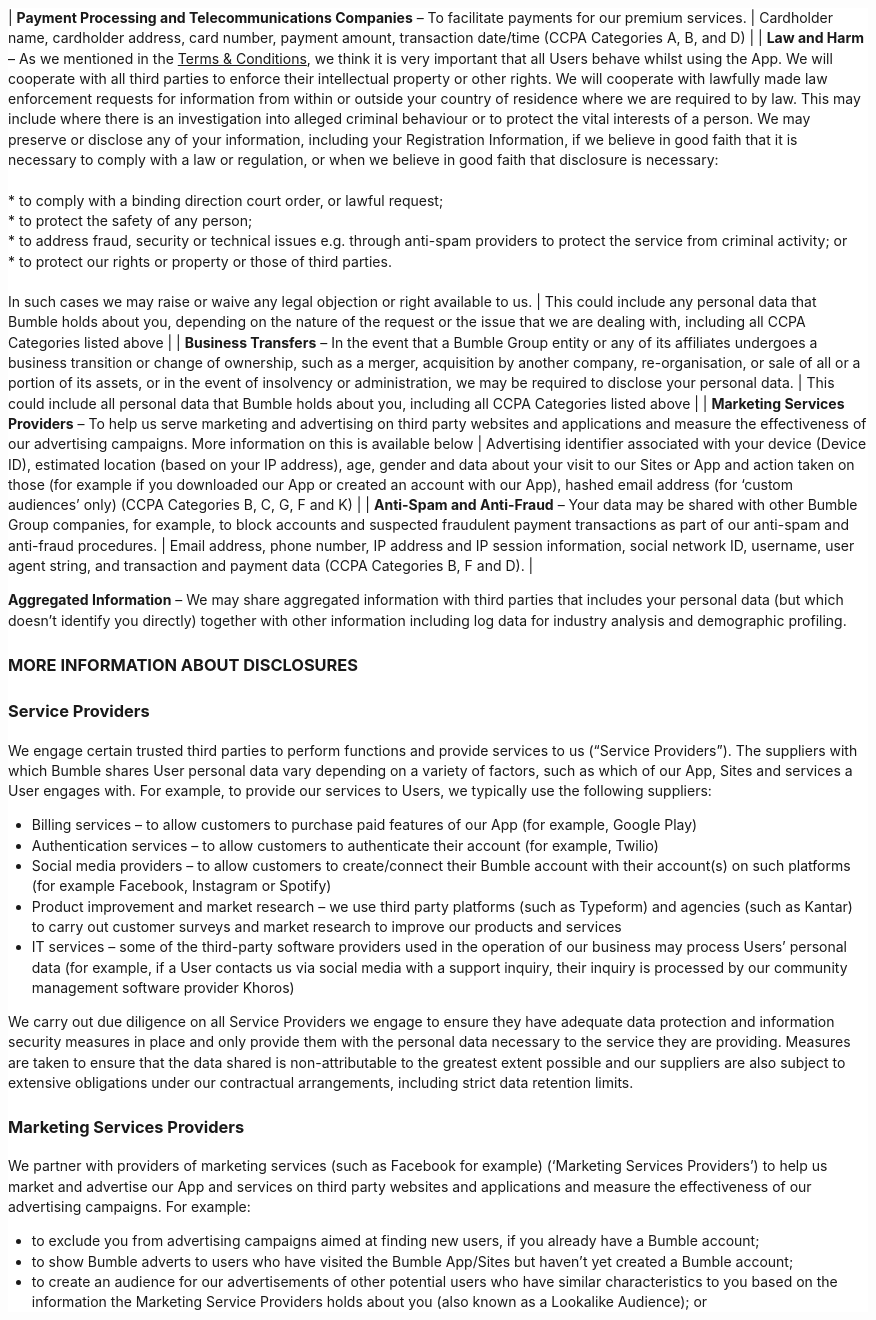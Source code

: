 | **Payment Processing and Telecommunications Companies** – To facilitate payments for our premium services. | Cardholder name, cardholder address, card number, payment amount, transaction date/time (CCPA Categories A, B, and D) |
| **Law and Harm** – As we mentioned in the [Terms & Conditions](https://bumble.com/en/terms), we think it is very important that all Users behave whilst using the App. We will cooperate with all third parties to enforce their intellectual property or other rights. We will cooperate with lawfully made law enforcement requests for information from within or outside your country of residence where we are required to by law. This may include where there is an investigation into alleged criminal behaviour or to protect the vital interests of a person. We may preserve or disclose any of your information, including your Registration Information, if we believe in good faith that it is necessary to comply with a law or regulation, or when we believe in good faith that disclosure is necessary:<br><br>* to comply with a binding direction court order, or lawful request;<br>* to protect the safety of any person;<br>* to address fraud, security or technical issues e.g. through anti-spam providers to protect the service from criminal activity; or<br>* to protect our rights or property or those of third parties.<br><br>In such cases we may raise or waive any legal objection or right available to us. | This could include any personal data that Bumble holds about you, depending on the nature of the request or the issue that we are dealing with, including all CCPA Categories listed above |
| **Business Transfers** – In the event that a Bumble Group entity or any of its affiliates undergoes a business transition or change of ownership, such as a merger, acquisition by another company, re-organisation, or sale of all or a portion of its assets, or in the event of insolvency or administration, we may be required to disclose your personal data. | This could include all personal data that Bumble holds about you, including all CCPA Categories listed above |
| **Marketing Services Providers** – To help us serve marketing and advertising on third party websites and applications and measure the effectiveness of our advertising campaigns. More information on this is available below | Advertising identifier associated with your device (Device ID), estimated location (based on your IP address), age, gender and data about your visit to our Sites or App and action taken on those (for example if you downloaded our App or created an account with our App), hashed email address (for ‘custom audiences’ only) (CCPA Categories B, C, G, F and K) |
| **Anti-Spam and Anti-Fraud** – Your data may be shared with other Bumble Group companies, for example, to block accounts and suspected fraudulent payment transactions as part of our anti-spam and anti-fraud procedures. | Email address, phone number, IP address and IP session information, social network ID, username, user agent string, and transaction and payment data (CCPA Categories B, F and D). |

**Aggregated Information** – We may share aggregated information with third parties that includes your personal data (but which doesn’t identify you directly) together with other information including log data for industry analysis and demographic profiling.

### MORE INFORMATION ABOUT DISCLOSURES

  

### Service Providers

We engage certain trusted third parties to perform functions and provide services to us (“Service Providers”). The suppliers with which Bumble shares User personal data vary depending on a variety of factors, such as which of our App, Sites and services a User engages with. For example, to provide our services to Users, we typically use the following suppliers:

* Billing services – to allow customers to purchase paid features of our App (for example, Google Play)
* Authentication services – to allow customers to authenticate their account (for example, Twilio)
* Social media providers – to allow customers to create/connect their Bumble account with their account(s) on such platforms (for example Facebook, Instagram or Spotify)
* Product improvement and market research – we use third party platforms (such as Typeform) and agencies (such as Kantar) to carry out customer surveys and market research to improve our products and services
* IT services – some of the third-party software providers used in the operation of our business may process Users’ personal data (for example, if a User contacts us via social media with a support inquiry, their inquiry is processed by our community management software provider Khoros)

We carry out due diligence on all Service Providers we engage to ensure they have adequate data protection and information security measures in place and only provide them with the personal data necessary to the service they are providing. Measures are taken to ensure that the data shared is non-attributable to the greatest extent possible and our suppliers are also subject to extensive obligations under our contractual arrangements, including strict data retention limits.

### Marketing Services Providers

We partner with providers of marketing services (such as Facebook for example) (‘Marketing Services Providers’) to help us market and advertise our App and services on third party websites and applications and measure the effectiveness of our advertising campaigns. For example:

* to exclude you from advertising campaigns aimed at finding new users, if you already have a Bumble account;
* to show Bumble adverts to users who have visited the Bumble App/Sites but haven’t yet created a Bumble account;
* to create an audience for our advertisements of other potential users who have similar characteristics to you based on the information the Marketing Service Providers holds about you (also known as a Lookalike Audience); or